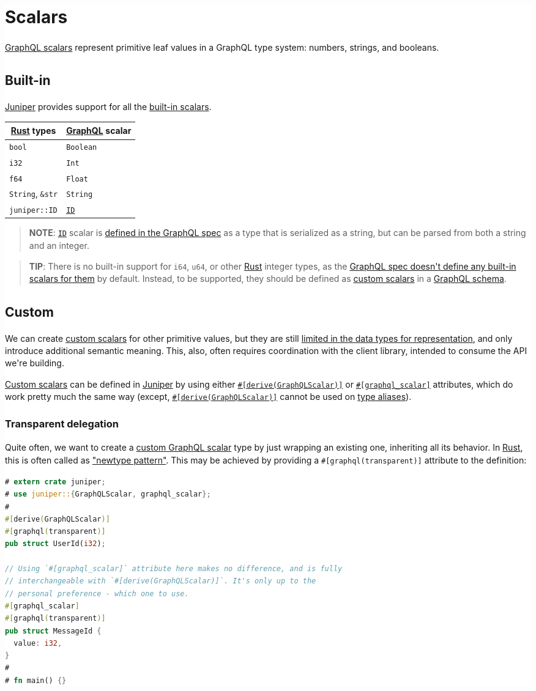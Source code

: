 Scalars
=======

[GraphQL scalars][0] represent primitive leaf values in a GraphQL type system: numbers, strings, and booleans.




## Built-in

[Juniper] provides support for all the [built-in scalars][5].

| [Rust] types     | [GraphQL] scalar |
|------------------|------------------|
| `bool`           | `Boolean`        |
| `i32`            | `Int`            |
| `f64`            | `Float`          |
| `String`, `&str` | `String`         |
| `juniper::ID`    | [`ID`]           |

> **NOTE**: [`ID`] scalar is [defined in the GraphQL spec][`ID`] as a type that is serialized as a string, but can be parsed from both a string and an integer.

> **TIP**: There is no built-in support for `i64`, `u64`, or other [Rust] integer types, as the [GraphQL spec doesn't define any built-in scalars for them][1] by default. Instead, to be supported, they should be defined as [custom scalars](#custom) in a [GraphQL schema][schema].




## Custom

We can create [custom scalars][2] for other primitive values, but they are still [limited in the data types for representation][1], and only introduce additional semantic meaning. This, also, often requires coordination with the client library, intended to consume the API we're building.

[Custom scalars][2] can be defined in [Juniper] by using either [`#[derive(GraphQLScalar)]`][8] or [`#[graphql_scalar]`][9] attributes, which do work pretty much the same way (except, [`#[derive(GraphQLScalar)]`][8] cannot be used on [type aliases][4]).


### Transparent delegation

Quite often, we want to create a [custom GraphQL scalar][2] type by just wrapping an existing one, inheriting all its behavior. In [Rust], this is often called as ["newtype pattern"][3]. This may be achieved by providing a `#[graphql(transparent)]` attribute to the definition:
```rust
# extern crate juniper;
# use juniper::{GraphQLScalar, graphql_scalar};
#
#[derive(GraphQLScalar)]
#[graphql(transparent)]
pub struct UserId(i32);

// Using `#[graphql_scalar]` attribute here makes no difference, and is fully
// interchangeable with `#[derive(GraphQLScalar)]`. It's only up to the 
// personal preference - which one to use.
#[graphql_scalar]
#[graphql(transparent)]
pub struct MessageId {
  value: i32,
}
#
# fn main() {}
```

[`bigdecimal`]: https://docs.rs/bigdecimal
[`bigdecimal::BigDecimal`]: https://docs.rs/bigdecimal/latest/bigdecimal/struct.BigDecimal.html
[`bson`]: https://docs.rs/bson
[`bson::DateTime`]: https://docs.rs/bson/latest/bson/struct.DateTime.html
[`bson::oid::ObjectId`]: https://docs.rs/bson/latest/bson/oid/struct.ObjectId.html
[`chrono`]: https://docs.rs/chrono
[`chrono::DateTime`]: https://docs.rs/chrono/latest/chrono/struct.DateTime.html
[`chrono::NaiveDate`]: https://docs.rs/chrono/latest/chrono/naive/struct.NaiveDate.html
[`chrono::NaiveDateTime`]: https://docs.rs/chrono/latest/chrono/naive/struct.NaiveDateTime.html
[`chrono::NaiveTime`]: https://docs.rs/chrono/latest/chrono/naive/struct.NaiveTime.html
[`chrono-tz`]: https://docs.rs/chrono-tz
[`chrono_tz::Tz`]: https://docs.rs/chrono-tz/latest/chrono_tz/enum.Tz.html
[`DateTime`]: https://graphql-scalars.dev/docs/scalars/date-time
[`Duration`]: https://graphql-scalars.dev/docs/scalars/duration
[`ID`]: https://spec.graphql.org/October2021#sec-ID
[`jiff`]: https://docs.rs/jiff
[`jiff::civil::Date`]: https://docs.rs/jiff/latest/jiff/civil/struct.Date.html
[`jiff::civil::DateTime`]: https://docs.rs/jiff/latest/jiff/civil/struct.DateTime.html
[`jiff::civil::Time`]: https://docs.rs/jiff/latest/jiff/civil/struct.Time.html
[`jiff::Span`]: https://docs.rs/jiff/latest/jiff/struct.Span.html
[`jiff::Timestamp`]: https://docs.rs/jiff/latest/jiff/struct.Timestamp.html
[`jiff::tz::Offset`]: https://docs.rs/jiff/latest/jiff/tz/struct.Offset.html
[`jiff::tz::TimeZone`]: https://docs.rs/jiff/latest/jiff/tz/struct.TimeZone.html
[`jiff::Zoned`]: https://docs.rs/jiff/latest/jiff/struct.Zoned.html
[`juniper::integrations::jiff::TimeZone`]: https://docs.rs/juniper/0.17.0/juniper/integrations/jiff/struct.TimeZone.html
[`LocalDate`]: https://graphql-scalars.dev/docs/scalars/local-date
[`LocalDateTime`]: https://graphql-scalars.dev/docs/scalars/local-date-time
[`LocalTime`]: https://graphql-scalars.dev/docs/scalars/local-time
[`ObjectID`]: https://the-guild.dev/graphql/scalars/docs/scalars/object-id
[`ruint`]: https://docs.rs/ruint
[`ruint::aliases::U8`]: https://docs.rs/ruint/latest/ruint/aliases/type.U8.html
[`ruint::aliases::U16`]: https://docs.rs/ruint/latest/ruint/aliases/type.U16.html
[`ruint::aliases::U32`]: https://docs.rs/ruint/latest/ruint/aliases/type.U32.html
[`ruint::aliases::U64`]: https://docs.rs/ruint/latest/ruint/aliases/type.U64.html
[`ruint::aliases::U128`]: https://docs.rs/ruint/latest/ruint/aliases/type.U128.html
[`ruint::aliases::U256`]: https://docs.rs/ruint/latest/ruint/aliases/type.U256.html
[`rust_decimal`]: https://docs.rs/rust_decimal
[`rust_decimal::Decimal`]: https://docs.rs/rust_decimal/latest/rust_decimal/struct.Decimal.html
[`ScalarValue`]: https://docs.rs/juniper/0.17.0/juniper/trait.ScalarValue.html
[`serde`]: https://docs.rs/serde
[`time`]: https://docs.rs/time
[`time::Date`]: https://docs.rs/time/latest/time/struct.Date.html
[`time::PrimitiveDateTime`]: https://docs.rs/time/latest/time/struct.PrimitiveDateTime.html
[`time::Time`]: https://docs.rs/time/latest/time/struct.Time.html
[`time::UtcOffset`]: https://docs.rs/time/latest/time/struct.UtcOffset.html
[`time::OffsetDateTime`]: https://docs.rs/time/latest/time/struct.OffsetDateTime.html
[`TimeZone`]: https://graphql-scalars.dev/docs/scalars/time-zone
[`url`]: https://docs.rs/url
[`url::Url`]: https://docs.rs/url/latest/url/struct.Url.html
[`URL`]: https://graphql-scalars.dev/docs/scalars/url
[`UtcOffset`]: https://graphql-scalars.dev/docs/scalars/utc-offset
[`uuid`]: https://docs.rs/uuid
[`uuid::Uuid`]: https://docs.rs/uuid/latest/uuid/struct.Uuid.html
[`UUID`]: https://graphql-scalars.dev/docs/scalars/uuid
[Cargo feature]: https://doc.rust-lang.org/cargo/reference/features.html
[GraphQL]: https://graphql.org
[Juniper]: https://docs.rs/juniper
[orphan rules]: https://doc.rust-lang.org/reference/items/implementations.html#orphan-rules
[Rust]: https://www.rust-lang.org
[schema]: https://graphql.org/learn/schema
[0]: https://spec.graphql.org/October2021#sec-Scalars
[1]: https://spec.graphql.org/October2021#sel-FAHXJDCAACKB1qb
[2]: https://spec.graphql.org/October2021#sec-Scalars.Custom-Scalars
[3]: https://rust-unofficial.github.io/patterns/patterns/behavioural/newtype.html
[4]: https://doc.rust-lang.org/reference/items/type-aliases.html
[5]: https://spec.graphql.org/October2021/#sec-Scalars.Built-in-Scalars
[6]: https://serde.rs/container-attrs.html#transparent
[7]: https://spec.graphql.org/October2021#sec-Value-Resolution
[8]: https://docs.rs/juniper/0.17.0/juniper/derive.GraphQLScalar.html
[9]: https://docs.rs/juniper/0.17.0/juniper/attr.graphql_scalar.html